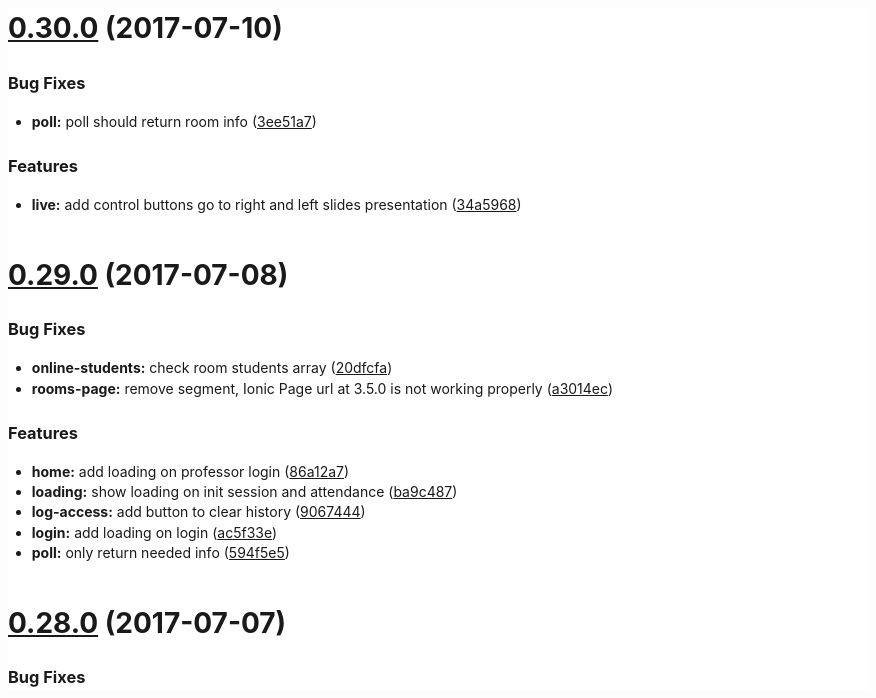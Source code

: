 <a name="0.30.0"></a>
# [0.30.0](https://github.com/pedrosobral/rsa-app/compare/0.29.0...v0.30.0) (2017-07-10)


### Bug Fixes

* **poll:** poll should return room info ([3ee51a7](https://github.com/pedrosobral/rsa-app/commit/3ee51a7))


### Features

* **live:** add control buttons go to right and left slides presentation ([34a5968](https://github.com/pedrosobral/rsa-app/commit/34a5968))



<a name="0.29.0"></a>
# [0.29.0](https://github.com/pedrosobral/rsa-app/compare/0.28.0...v0.29.0) (2017-07-08)


### Bug Fixes

* **online-students:** check room students array ([20dfcfa](https://github.com/pedrosobral/rsa-app/commit/20dfcfa))
* **rooms-page:** remove segment, Ionic Page url at 3.5.0 is not working properly ([a3014ec](https://github.com/pedrosobral/rsa-app/commit/a3014ec))


### Features

* **home:** add loading on professor login ([86a12a7](https://github.com/pedrosobral/rsa-app/commit/86a12a7))
* **loading:** show loading on init session and attendance ([ba9c487](https://github.com/pedrosobral/rsa-app/commit/ba9c487))
* **log-access:** add button to clear history ([9067444](https://github.com/pedrosobral/rsa-app/commit/9067444))
* **login:** add loading on login ([ac5f33e](https://github.com/pedrosobral/rsa-app/commit/ac5f33e))
* **poll:** only return needed info ([594f5e5](https://github.com/pedrosobral/rsa-app/commit/594f5e5))



<a name="0.28.0"></a>
# [0.28.0](https://github.com/pedrosobral/rsa-app/compare/0.27.0...v0.28.0) (2017-07-07)


### Bug Fixes
